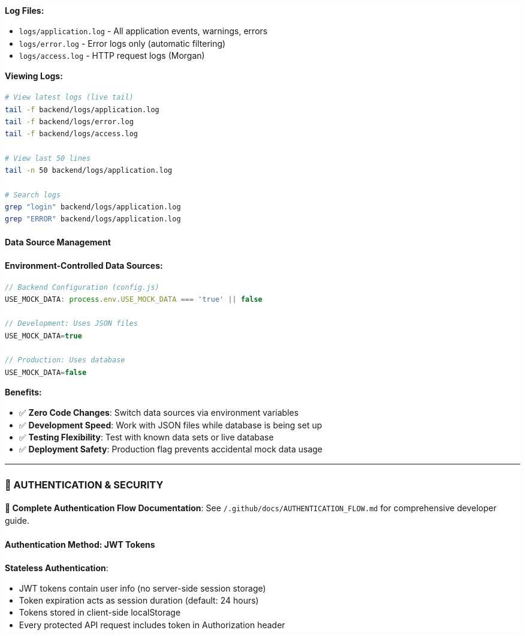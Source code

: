 **Log Files:**
- `logs/application.log` - All application events, warnings, errors
- `logs/error.log` - Error logs only (automatic filtering)
- `logs/access.log` - HTTP request logs (Morgan)

**Viewing Logs:**
```bash
# View latest logs (live tail)
tail -f backend/logs/application.log
tail -f backend/logs/error.log
tail -f backend/logs/access.log

# View last 50 lines
tail -n 50 backend/logs/application.log

# Search logs
grep "login" backend/logs/application.log
grep "ERROR" backend/logs/application.log
```

#### **Data Source Management**

**Environment-Controlled Data Sources:**
```javascript
// Backend Configuration (config.js)
USE_MOCK_DATA: process.env.USE_MOCK_DATA === 'true' || false

// Development: Uses JSON files
USE_MOCK_DATA=true

// Production: Uses database
USE_MOCK_DATA=false
```

**Benefits:**
- ✅ **Zero Code Changes**: Switch data sources via environment variables
- ✅ **Development Speed**: Work with JSON files while database is being set up
- ✅ **Testing Flexibility**: Test with known data sets or live database
- ✅ **Deployment Safety**: Production flag prevents accidental mock data usage

---

### **🔐 AUTHENTICATION & SECURITY**

**📖 Complete Authentication Flow Documentation**: See `/.github/docs/AUTHENTICATION_FLOW.md` for comprehensive developer guide.

#### **Authentication Method: JWT Tokens**

**Stateless Authentication**:
- JWT tokens contain user info (no server-side session storage)
- Token expiration acts as session duration (default: 24 hours)
- Tokens stored in client-side localStorage
- Every protected API request includes token in Authorization header
